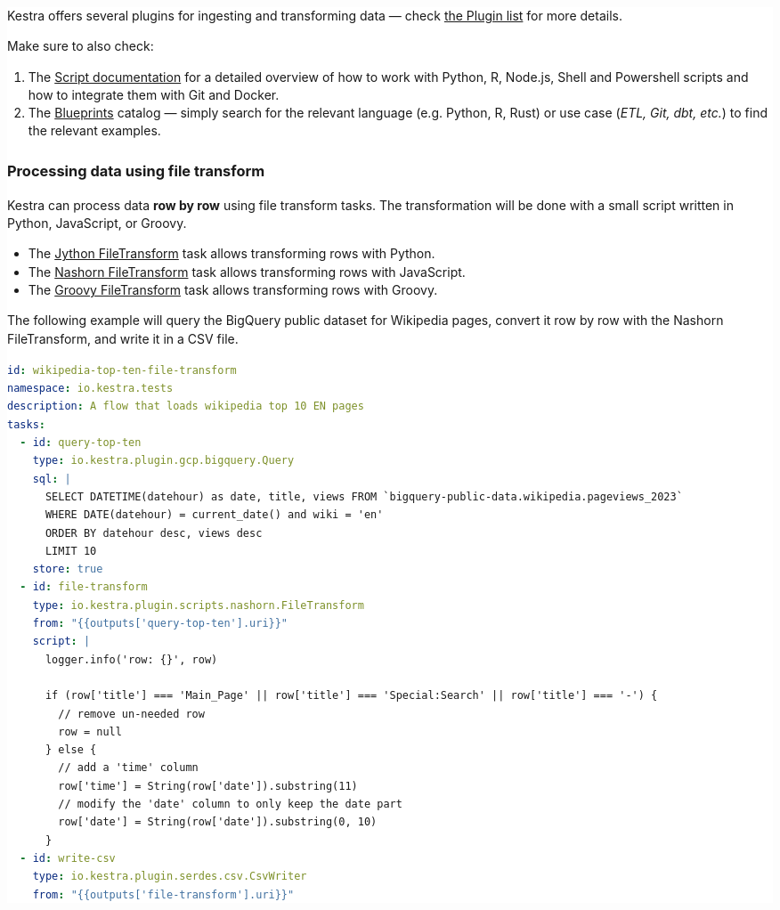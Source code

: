 
Kestra offers several plugins for ingesting and transforming data — check [the Plugin list](https://kestra.io/plugins)  for more details.

Make sure to also check:
1. The [Script documentation](./07.scripts/index.md) for a detailed overview of how to work with Python, R, Node.js, Shell and Powershell scripts and how to integrate them with Git and Docker.
2. The [Blueprints](https://kestra.io/blueprints) catalog — simply search for the relevant language (e.g. Python, R, Rust)  or use case (*ETL, Git, dbt, etc.*) to find the relevant examples.


### Processing data using file transform

Kestra can process data **row by row** using file transform tasks. The transformation will be done with a small script written in Python, JavaScript, or Groovy.

- The [Jython FileTransform](/plugins/plugin-script-jython/tasks/io.kestra.plugin.scripts.jython.FileTransform.md) task allows transforming rows with Python.
- The [Nashorn FileTransform](/plugins/plugin-script-nashorn/tasks/io.kestra.plugin.scripts.nashorn.FileTransform.md) task allows transforming rows with JavaScript.
- The [Groovy FileTransform](/plugins/plugin-script-groovy/tasks/io.kestra.plugin.scripts.groovy.FileTransform.md) task allows transforming rows with Groovy.

The following example will query the BigQuery public dataset for Wikipedia pages, convert it row by row with the Nashorn FileTransform, and write it in a CSV file.

```yaml
id: wikipedia-top-ten-file-transform
namespace: io.kestra.tests
description: A flow that loads wikipedia top 10 EN pages
tasks:
  - id: query-top-ten
    type: io.kestra.plugin.gcp.bigquery.Query
    sql: |
      SELECT DATETIME(datehour) as date, title, views FROM `bigquery-public-data.wikipedia.pageviews_2023`
      WHERE DATE(datehour) = current_date() and wiki = 'en'
      ORDER BY datehour desc, views desc
      LIMIT 10
    store: true
  - id: file-transform
    type: io.kestra.plugin.scripts.nashorn.FileTransform
    from: "{{outputs['query-top-ten'].uri}}"
    script: |
      logger.info('row: {}', row)

      if (row['title'] === 'Main_Page' || row['title'] === 'Special:Search' || row['title'] === '-') {
        // remove un-needed row
        row = null
      } else {
        // add a 'time' column
        row['time'] = String(row['date']).substring(11)
        // modify the 'date' column to only keep the date part
        row['date'] = String(row['date']).substring(0, 10)
      }
  - id: write-csv
    type: io.kestra.plugin.serdes.csv.CsvWriter
    from: "{{outputs['file-transform'].uri}}"
```
